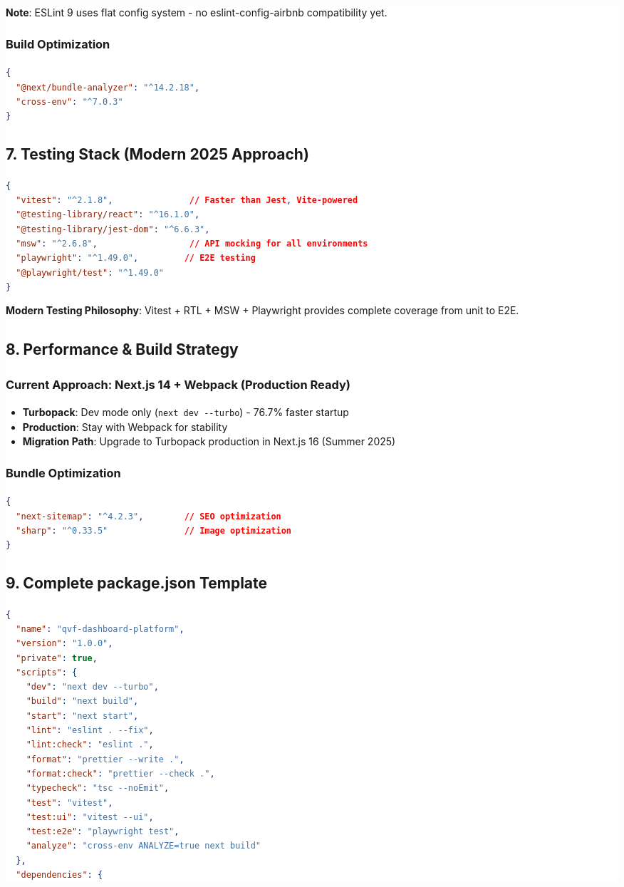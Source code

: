 **Note**: ESLint 9 uses flat config system - no eslint-config-airbnb compatibility yet.

### Build Optimization
```json
{
  "@next/bundle-analyzer": "^14.2.18",
  "cross-env": "^7.0.3"
}
```

## 7. Testing Stack (Modern 2025 Approach)

```json
{
  "vitest": "^2.1.8",               // Faster than Jest, Vite-powered
  "@testing-library/react": "^16.1.0",
  "@testing-library/jest-dom": "^6.6.3",
  "msw": "^2.6.8",                  // API mocking for all environments
  "playwright": "^1.49.0",         // E2E testing
  "@playwright/test": "^1.49.0"
}
```

**Modern Testing Philosophy**: Vitest + RTL + MSW + Playwright provides complete coverage from unit to E2E.

## 8. Performance & Build Strategy

### Current Approach: **Next.js 14 + Webpack** (Production Ready)
- **Turbopack**: Dev mode only (`next dev --turbo`) - 76.7% faster startup
- **Production**: Stay with Webpack for stability
- **Migration Path**: Upgrade to Turbopack production in Next.js 16 (Summer 2025)

### Bundle Optimization
```json
{
  "next-sitemap": "^4.2.3",        // SEO optimization
  "sharp": "^0.33.5"               // Image optimization
}
```

## 9. Complete package.json Template

```json
{
  "name": "qvf-dashboard-platform",
  "version": "1.0.0",
  "private": true,
  "scripts": {
    "dev": "next dev --turbo",
    "build": "next build",
    "start": "next start",
    "lint": "eslint . --fix",
    "lint:check": "eslint .",
    "format": "prettier --write .",
    "format:check": "prettier --check .",
    "typecheck": "tsc --noEmit",
    "test": "vitest",
    "test:ui": "vitest --ui",
    "test:e2e": "playwright test",
    "analyze": "cross-env ANALYZE=true next build"
  },
  "dependencies": {
```